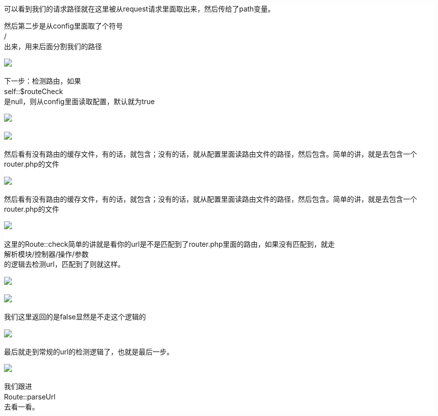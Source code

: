   
  
可以看到我们的请求路径就在这里被从request请求里面取出来，然后传给了path变量。  
  
  
然后第二步是从config里面取了个符号  
/  
出来，用来后面分割我们的路径  
  
![](https://mmbiz.qpic.cn/sz_mmbiz_png/ny8tG5SicPMlEwBfCaWg71WOUHcN4zNCFqnC9WF5JTB2T6D3vjOTP2bc0EoomCeD1qMCDDXNR9H6hmwGPXUhElA/640?wx_fmt=png&from=appmsg "")  
  
  
  
下一步：检测路由，如果  
self::$routeCheck  
是null，则从config里面读取配置，默认就为true  
  
![](https://mmbiz.qpic.cn/sz_mmbiz_png/ny8tG5SicPMlEwBfCaWg71WOUHcN4zNCFSrVpuovwcGQGDFylgzVEbzEgV4BmHb529IdMPryQZy4QHa9JJZh4pg/640?wx_fmt=png&from=appmsg "")  
  
  
  
![](https://mmbiz.qpic.cn/sz_mmbiz_png/ny8tG5SicPMlEwBfCaWg71WOUHcN4zNCFSMkRI9r7ibwMen0QGLK4FLUsDI56hOqJfCQ9MlibCqqnQIiaPAtsf44iaA/640?wx_fmt=png&from=appmsg "")  
  
  
  
然后看有没有路由的缓存文件，有的话，就包含；没有的话，就从配置里面读路由文件的路径，然后包含。简单的讲，就是去包含一个router.php的文件  
  
![](https://mmbiz.qpic.cn/sz_mmbiz_png/ny8tG5SicPMlEwBfCaWg71WOUHcN4zNCFyMHlqTuOavHf4kjvrl5d94rG56MovUicjuqCISUia9bg5ibJq8sic9Lh1A/640?wx_fmt=png&from=appmsg "")  
  
  
  
然后看有没有路由的缓存文件，有的话，就包含；没有的话，就从配置里面读路由文件的路径，然后包含。简单的讲，就是去包含一个router.php的文件  
  
![](https://mmbiz.qpic.cn/sz_mmbiz_png/ny8tG5SicPMlEwBfCaWg71WOUHcN4zNCF0owIichvDcficj2AEg677mBOcw1pDvDTCRPC7SiceppcQ1qAF7mp9mGiaQ/640?wx_fmt=png&from=appmsg "")  
  
  
  
这里的Route::check简单的讲就是看你的url是不是匹配到了router.php里面的路由，如果没有匹配到，就走  
解析模块/控制器/操作/参数  
的逻辑去检测url，匹配到了则就这样。  
  
![](https://mmbiz.qpic.cn/sz_mmbiz_png/ny8tG5SicPMlEwBfCaWg71WOUHcN4zNCFdnVIQ8XiclS8vJg3ticSD0M0FibrLDy17CiaHyXOBZzR33ORHtQ6TrRSibQ/640?wx_fmt=png&from=appmsg "")  
  
  
  
![](https://mmbiz.qpic.cn/sz_mmbiz_png/ny8tG5SicPMlEwBfCaWg71WOUHcN4zNCF6868wKSnibdWrz0a7Diask45ib3azXRnicagfCaJj6r2VD6GSFLHjAKS8Q/640?wx_fmt=png&from=appmsg "")  
  
  
  
我们这里返回的是false显然是不走这个逻辑的  
  
![](https://mmbiz.qpic.cn/sz_mmbiz_png/ny8tG5SicPMlEwBfCaWg71WOUHcN4zNCFH76Z2pdmzD7Ct9XQZtwI8u3kYQ7fDlD9vtnENjyn9g4kclKWWdMukA/640?wx_fmt=png&from=appmsg "")  
  
  
  
最后就走到常规的url的检测逻辑了，也就是最后一步。  
  
![](https://mmbiz.qpic.cn/sz_mmbiz_png/ny8tG5SicPMlEwBfCaWg71WOUHcN4zNCFauHA8uUZSQIplDocJSPl5PDxSGUpR8Z4liagta3qu0EtbFAuwN9rCLQ/640?wx_fmt=png&from=appmsg "")  
  
  
  
我们跟进  
Route::parseUrl  
去看一看。  
  